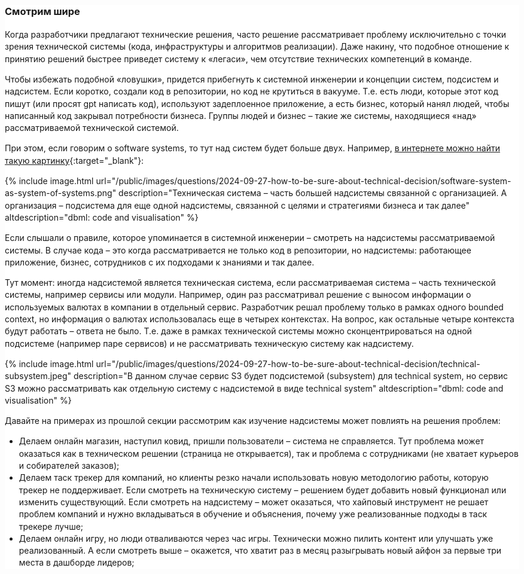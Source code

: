 ### Смотрим шире

Когда разработчики предлагают технические решения, часто решение рассматривает проблему исключительно с точки зрения технической системы (кода, инфраструктуры и алгоритмов реализации). Даже накину, что подобное отношение к принятию решений быстрее приведет систему к «легаси», чем отсутствие технических компетенций в команде.

Чтобы избежать подобной «ловушки», придется прибегнуть к системной инженерии и концепции систем, подсистем и надсистем. Если коротко, создали код в репозитории, но код не крутиться в вакууме. Т.е. есть люди, которые этот код пишут (или просят gpt написать код), используют задеплоенное приложение, а есть бизнес, который нанял людей, чтобы написанный код закрывал потребности бизнеса. Группы людей и бизнес – такие же системы, находящиеся «над» рассматриваемой технической системой.

При этом, если говорим о software systems, то тут над систем будет больше двух. Например, [в интернете можно найти такую картинку](https://cs.ccsu.edu/~stan/classes/CS530/Notes18/19-SystemsEngineering.html){:target="_blank"}:

{%
    include image.html
    url="/public/images/questions/2024-09-27-how-to-be-sure-about-technical-decision/software-system-as-system-of-systems.png"
    description="Техническая система – часть большей надсистемы связанной с организацией. А организация – подсистема для еще одной надсистемы, связанной с целями и стратегиями бизнеса и так далее"
    altdescription="dbml: code and visualisation"
%}

Если слышали о правиле, которое упоминается в системной инженерии – смотреть на надсистемы рассматриваемой системы. В случае кода – это когда рассматривается не только код в репозитории, но надсистемы: работающее приложение, бизнес, сотрудников с их подходами к знаниями и так далее.

Тут момент: иногда надсистемой является техническая система, если рассматриваемая система – часть технической системы, например сервисы или модули. Например, один раз рассматривал решение с выносом информации о используемых валютах в компании в отдельный сервис. Разработчик решал проблему только в рамках одного bounded context, но информация о валютах использовалась еще в четырех контекстах. На вопрос, как остальные четыре контекста будут работать – ответа не было. Т.е. даже в рамках технической системы можно сконцентрироваться на одной подсистеме (например паре сервисов) и не рассматривать техническую систему как надсистему.

{%
    include image.html
    url="/public/images/questions/2024-09-27-how-to-be-sure-about-technical-decision/technical-subsystem.jpeg"
    description="В данном случае сервис S3 будет подсистемой (subsystem) для technical system, но сервис S3 можно рассматривать как отдельную систему с надсистемой в виде technical system"
    altdescription="dbml: code and visualisation"
%}

Давайте на примерах из прошлой секции рассмотрим как изучение надсистемы может повлиять на решения проблем:

- Делаем онлайн магазин, наступил ковид, пришли пользователи – система не справляется. Тут проблема может оказаться как в техническом решении (страница не открывается), так и проблема с сотрудниками (не хватает курьеров и собирателей заказов);
- Делаем таск трекер для компаний, но клиенты резко начали использовать новую методологию работы, которую трекер не поддерживает. Если смотреть на техническую систему – решением будет добавить новый функционал или изменить существующий. Если смотреть на надсистему – может оказаться, что хайповый инструмент не решает проблем компаний и нужно вкладываться в обучение и объяснения, почему уже реализованные подходы в таск трекере лучше;
- Делаем онлайн игру, но люди отваливаются через час игры. Технически можно пилить контент или улучшать уже реализованный. А если смотреть выше – окажется, что хватит раз в месяц разыгрывать новый айфон за первые три места в дашборде лидеров;
